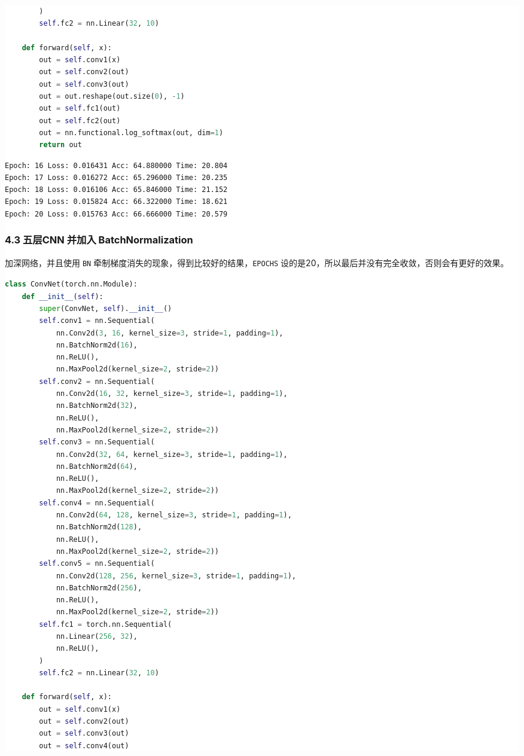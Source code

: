 ```python
        )
        self.fc2 = nn.Linear(32, 10)

    def forward(self, x):
        out = self.conv1(x)
        out = self.conv2(out)
        out = self.conv3(out)
        out = out.reshape(out.size(0), -1)
        out = self.fc1(out)
        out = self.fc2(out)
        out = nn.functional.log_softmax(out, dim=1)
        return out
```
```output
Epoch: 16 Loss: 0.016431 Acc: 64.880000 Time: 20.804
Epoch: 17 Loss: 0.016272 Acc: 65.296000 Time: 20.235
Epoch: 18 Loss: 0.016106 Acc: 65.846000 Time: 21.152
Epoch: 19 Loss: 0.015824 Acc: 66.322000 Time: 18.621
Epoch: 20 Loss: 0.015763 Acc: 66.666000 Time: 20.579
```

### 4.3 五层CNN 并加入 BatchNormalization
加深网络，并且使用 `BN` 牵制梯度消失的现象，得到比较好的结果，`EPOCHS` 设的是20，所以最后并没有完全收敛，否则会有更好的效果。
```python
class ConvNet(torch.nn.Module):
    def __init__(self):
        super(ConvNet, self).__init__()
        self.conv1 = nn.Sequential(
            nn.Conv2d(3, 16, kernel_size=3, stride=1, padding=1),
            nn.BatchNorm2d(16),
            nn.ReLU(),
            nn.MaxPool2d(kernel_size=2, stride=2))
        self.conv2 = nn.Sequential(
            nn.Conv2d(16, 32, kernel_size=3, stride=1, padding=1),
            nn.BatchNorm2d(32),
            nn.ReLU(),
            nn.MaxPool2d(kernel_size=2, stride=2))
        self.conv3 = nn.Sequential(
            nn.Conv2d(32, 64, kernel_size=3, stride=1, padding=1),
            nn.BatchNorm2d(64),
            nn.ReLU(),
            nn.MaxPool2d(kernel_size=2, stride=2))
        self.conv4 = nn.Sequential(
            nn.Conv2d(64, 128, kernel_size=3, stride=1, padding=1),
            nn.BatchNorm2d(128),
            nn.ReLU(),
            nn.MaxPool2d(kernel_size=2, stride=2))
        self.conv5 = nn.Sequential(
            nn.Conv2d(128, 256, kernel_size=3, stride=1, padding=1),
            nn.BatchNorm2d(256),
            nn.ReLU(),
            nn.MaxPool2d(kernel_size=2, stride=2))
        self.fc1 = torch.nn.Sequential(
            nn.Linear(256, 32),
            nn.ReLU(),
        )
        self.fc2 = nn.Linear(32, 10)

    def forward(self, x):
        out = self.conv1(x)
        out = self.conv2(out)
        out = self.conv3(out)
        out = self.conv4(out)
```